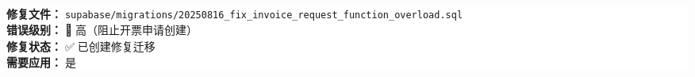 
**修复文件：** `supabase/migrations/20250816_fix_invoice_request_function_overload.sql`  
**错误级别：** 🔴 高（阻止开票申请创建）  
**修复状态：** ✅ 已创建修复迁移  
**需要应用：** 是

